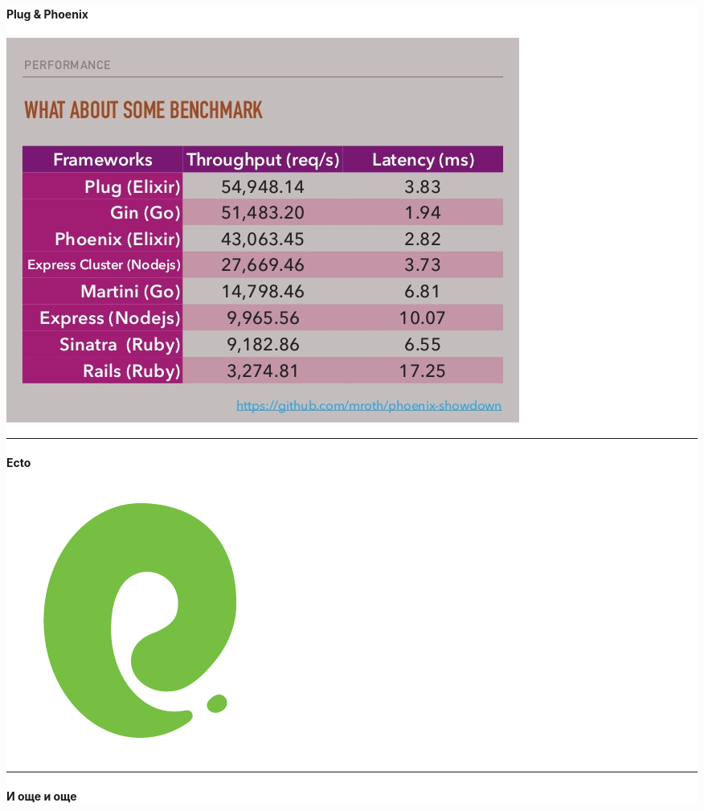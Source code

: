 #### Plug & Phoenix

![Image-Absolute](assets/phoenix_and_plug.jpg)

---
#### Ecto

![Image-Absolute](assets/ecto.png)

---
#### И още и още
